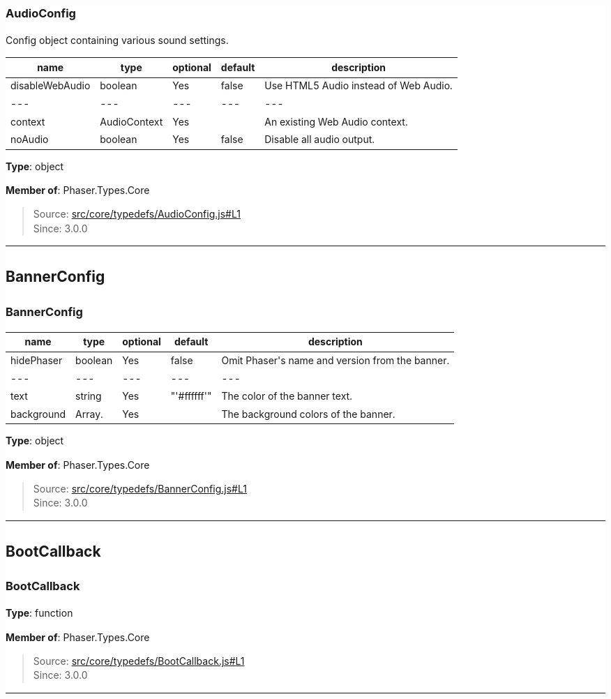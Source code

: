 ### <static> AudioConfig

Config object containing various sound settings.

| name | type | optional | default | description |
| --- | --- | --- | --- | --- |
| disableWebAudio | boolean | Yes | false | Use HTML5 Audio instead of Web Audio. |
| --- | --- | --- | --- | --- |
| context | AudioContext | Yes |  | An existing Web Audio context. |
| noAudio | boolean | Yes | false | Disable all audio output. |

**Type**: object

**Member of**: Phaser.Types.Core

> Source: [src/core/typedefs/AudioConfig.js#L1](https://github.com/phaserjs/phaser/blob/v3.87.0/src/core/typedefs/AudioConfig.js#L1)  
> Since: 3.0.0

---

## BannerConfig

### <static> BannerConfig

| name | type | optional | default | description |
| --- | --- | --- | --- | --- |
| hidePhaser | boolean | Yes | false | Omit Phaser's name and version from the banner. |
| --- | --- | --- | --- | --- |
| text | string | Yes | "'#ffffff'" | The color of the banner text. |
| background | Array.<string> | Yes |  | The background colors of the banner. |

**Type**: object

**Member of**: Phaser.Types.Core

> Source: [src/core/typedefs/BannerConfig.js#L1](https://github.com/phaserjs/phaser/blob/v3.87.0/src/core/typedefs/BannerConfig.js#L1)  
> Since: 3.0.0

---

## BootCallback

### <static> BootCallback

**Type**: function

**Member of**: Phaser.Types.Core

> Source: [src/core/typedefs/BootCallback.js#L1](https://github.com/phaserjs/phaser/blob/v3.87.0/src/core/typedefs/BootCallback.js#L1)  
> Since: 3.0.0

---